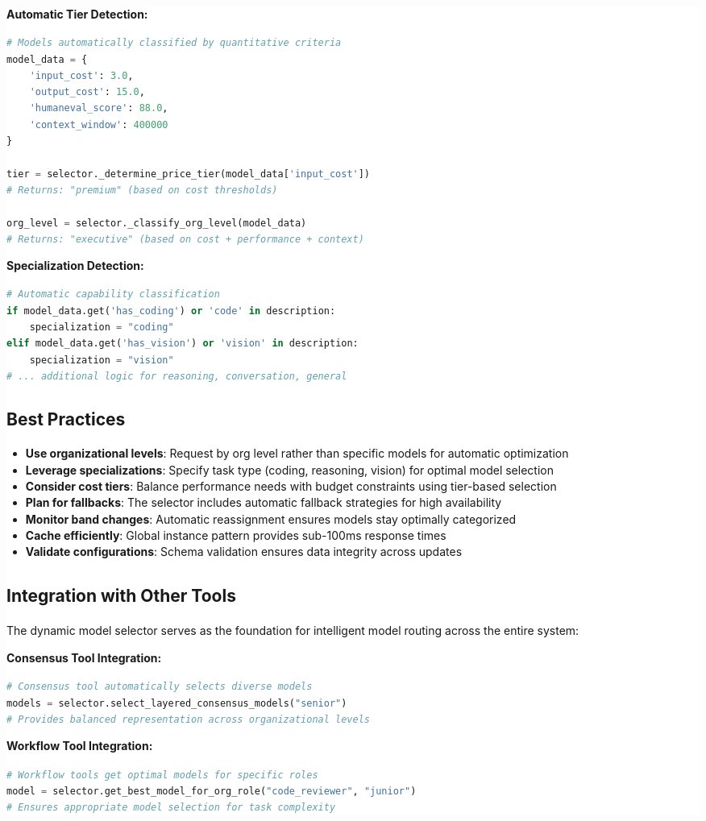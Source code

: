 **Automatic Tier Detection:**
```python
# Models automatically classified by quantitative criteria
model_data = {
    'input_cost': 3.0,
    'output_cost': 15.0,
    'humaneval_score': 88.0,
    'context_window': 400000
}

tier = selector._determine_price_tier(model_data['input_cost'])
# Returns: "premium" (based on cost thresholds)

org_level = selector._classify_org_level(model_data)
# Returns: "executive" (based on cost + performance + context)
```

**Specialization Detection:**
```python
# Automatic capability classification
if model_data.get('has_coding') or 'code' in description:
    specialization = "coding"
elif model_data.get('has_vision') or 'vision' in description:
    specialization = "vision"
# ... additional logic for reasoning, conversation, general
```

## Best Practices

- **Use organizational levels**: Request by org level rather than specific models for automatic optimization
- **Leverage specializations**: Specify task type (coding, reasoning, vision) for optimal model selection
- **Consider cost tiers**: Balance performance needs with budget constraints using tier-based selection
- **Plan for fallbacks**: The selector includes automatic fallback strategies for high availability
- **Monitor band changes**: Automatic reassignment ensures models stay optimally categorized
- **Cache efficiently**: Global instance pattern provides sub-100ms response times
- **Validate configurations**: Schema validation ensures data integrity across updates

## Integration with Other Tools

The dynamic model selector serves as the foundation for intelligent model routing across the entire system:

**Consensus Tool Integration:**
```python
# Consensus tool automatically selects diverse models
models = selector.select_layered_consensus_models("senior")
# Provides balanced representation across organizational levels
```

**Workflow Tool Integration:**
```python
# Workflow tools get optimal models for specific roles
model = selector.get_best_model_for_org_role("code_reviewer", "junior")
# Ensures appropriate model selection for task complexity
```
